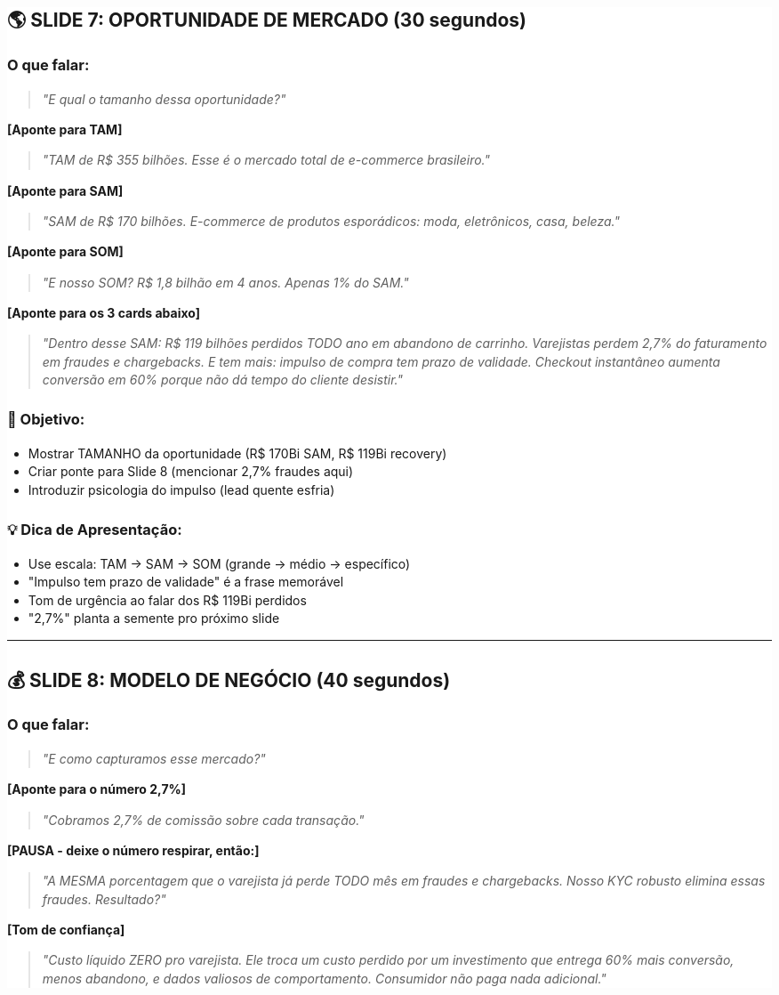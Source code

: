 ## 🌎 SLIDE 7: OPORTUNIDADE DE MERCADO (30 segundos)

### O que falar:
> *"E qual o tamanho dessa oportunidade?"*

**[Aponte para TAM]**

> *"TAM de R$ 355 bilhões. Esse é o mercado total de e-commerce brasileiro."*

**[Aponte para SAM]**

> *"SAM de R$ 170 bilhões. E-commerce de produtos esporádicos: moda, eletrônicos, casa, beleza."*

**[Aponte para SOM]**

> *"E nosso SOM? R$ 1,8 bilhão em 4 anos. Apenas 1% do SAM."*

**[Aponte para os 3 cards abaixo]**

> *"Dentro desse SAM: R$ 119 bilhões perdidos TODO ano em abandono de carrinho. Varejistas perdem 2,7% do faturamento em fraudes e chargebacks. E tem mais: impulso de compra tem prazo de validade. Checkout instantâneo aumenta conversão em 60% porque não dá tempo do cliente desistir."*

### 🎯 Objetivo:
- Mostrar TAMANHO da oportunidade (R$ 170Bi SAM, R$ 119Bi recovery)
- Criar ponte para Slide 8 (mencionar 2,7% fraudes aqui)
- Introduzir psicologia do impulso (lead quente esfria)

### 💡 Dica de Apresentação:
- Use escala: TAM → SAM → SOM (grande → médio → específico)
- "Impulso tem prazo de validade" é a frase memorável
- Tom de urgência ao falar dos R$ 119Bi perdidos
- "2,7%" planta a semente pro próximo slide

---

## 💰 SLIDE 8: MODELO DE NEGÓCIO (40 segundos)

### O que falar:
> *"E como capturamos esse mercado?"*

**[Aponte para o número 2,7%]**

> *"Cobramos 2,7% de comissão sobre cada transação."*

**[PAUSA - deixe o número respirar, então:]**

> *"A MESMA porcentagem que o varejista já perde TODO mês em fraudes e chargebacks. Nosso KYC robusto elimina essas fraudes. Resultado?"*

**[Tom de confiança]**

> *"Custo líquido ZERO pro varejista. Ele troca um custo perdido por um investimento que entrega 60% mais conversão, menos abandono, e dados valiosos de comportamento. Consumidor não paga nada adicional."*
